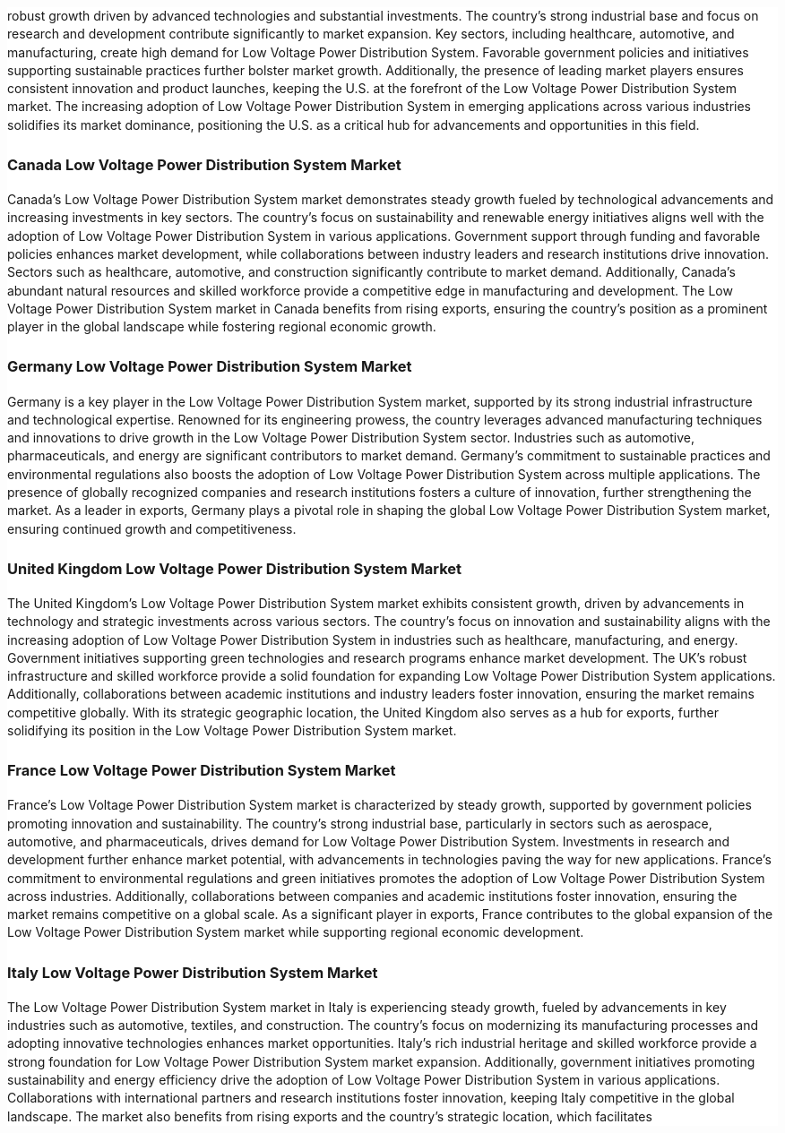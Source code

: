 robust growth driven by advanced technologies and substantial investments. The country&rsquo;s strong industrial base and focus on research and development contribute significantly to market expansion. Key sectors, including healthcare, automotive, and manufacturing, create high demand for Low Voltage Power Distribution System. Favorable government policies and initiatives supporting sustainable practices further bolster market growth. Additionally, the presence of leading market players ensures consistent innovation and product launches, keeping the U.S. at the forefront of the Low Voltage Power Distribution System market. The increasing adoption of Low Voltage Power Distribution System in emerging applications across various industries solidifies its market dominance, positioning the U.S. as a critical hub for advancements and opportunities in this field.</p><h3>Canada Low Voltage Power Distribution System Market</h3><p>Canada&rsquo;s Low Voltage Power Distribution System market demonstrates steady growth fueled by technological advancements and increasing investments in key sectors. The country&rsquo;s focus on sustainability and renewable energy initiatives aligns well with the adoption of Low Voltage Power Distribution System in various applications. Government support through funding and favorable policies enhances market development, while collaborations between industry leaders and research institutions drive innovation. Sectors such as healthcare, automotive, and construction significantly contribute to market demand. Additionally, Canada&rsquo;s abundant natural resources and skilled workforce provide a competitive edge in manufacturing and development. The Low Voltage Power Distribution System market in Canada benefits from rising exports, ensuring the country&rsquo;s position as a prominent player in the global landscape while fostering regional economic growth.</p><h3>Germany Low Voltage Power Distribution System Market</h3><p>Germany is a key player in the Low Voltage Power Distribution System market, supported by its strong industrial infrastructure and technological expertise. Renowned for its engineering prowess, the country leverages advanced manufacturing techniques and innovations to drive growth in the Low Voltage Power Distribution System sector. Industries such as automotive, pharmaceuticals, and energy are significant contributors to market demand. Germany&rsquo;s commitment to sustainable practices and environmental regulations also boosts the adoption of Low Voltage Power Distribution System across multiple applications. The presence of globally recognized companies and research institutions fosters a culture of innovation, further strengthening the market. As a leader in exports, Germany plays a pivotal role in shaping the global Low Voltage Power Distribution System market, ensuring continued growth and competitiveness.</p><h3>United Kingdom Low Voltage Power Distribution System Market</h3><p>The United Kingdom&rsquo;s Low Voltage Power Distribution System market exhibits consistent growth, driven by advancements in technology and strategic investments across various sectors. The country&rsquo;s focus on innovation and sustainability aligns with the increasing adoption of Low Voltage Power Distribution System in industries such as healthcare, manufacturing, and energy. Government initiatives supporting green technologies and research programs enhance market development. The UK&rsquo;s robust infrastructure and skilled workforce provide a solid foundation for expanding Low Voltage Power Distribution System applications. Additionally, collaborations between academic institutions and industry leaders foster innovation, ensuring the market remains competitive globally. With its strategic geographic location, the United Kingdom also serves as a hub for exports, further solidifying its position in the Low Voltage Power Distribution System market.</p><h3>France Low Voltage Power Distribution System Market</h3><p>France&rsquo;s Low Voltage Power Distribution System market is characterized by steady growth, supported by government policies promoting innovation and sustainability. The country&rsquo;s strong industrial base, particularly in sectors such as aerospace, automotive, and pharmaceuticals, drives demand for Low Voltage Power Distribution System. Investments in research and development further enhance market potential, with advancements in technologies paving the way for new applications. France&rsquo;s commitment to environmental regulations and green initiatives promotes the adoption of Low Voltage Power Distribution System across industries. Additionally, collaborations between companies and academic institutions foster innovation, ensuring the market remains competitive on a global scale. As a significant player in exports, France contributes to the global expansion of the Low Voltage Power Distribution System market while supporting regional economic development.</p><h3>Italy Low Voltage Power Distribution System Market</h3><p>The Low Voltage Power Distribution System market in Italy is experiencing steady growth, fueled by advancements in key industries such as automotive, textiles, and construction. The country&rsquo;s focus on modernizing its manufacturing processes and adopting innovative technologies enhances market opportunities. Italy&rsquo;s rich industrial heritage and skilled workforce provide a strong foundation for Low Voltage Power Distribution System market expansion. Additionally, government initiatives promoting sustainability and energy efficiency drive the adoption of Low Voltage Power Distribution System in various applications. Collaborations with international partners and research institutions foster innovation, keeping Italy competitive in the global landscape. The market also benefits from rising exports and the country&rsquo;s strategic location, which facilitates